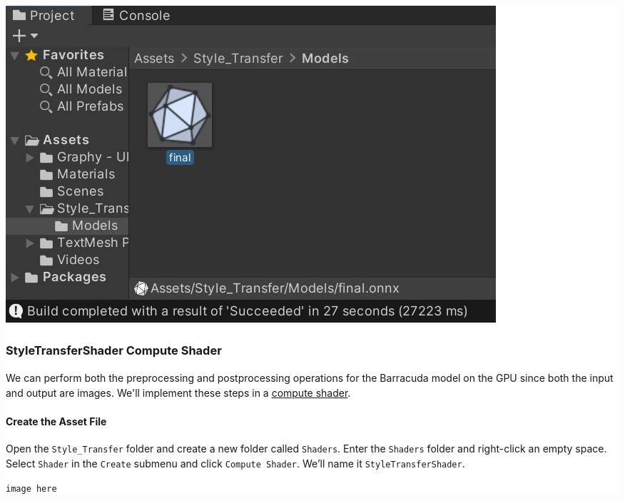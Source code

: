 ![import-onnx-file-asset](..\images\openvino-unity-plugin\import-onnx-file-asset.png)



### StyleTransferShader Compute Shader

We can perform both the preprocessing and postprocessing operations for the Barracuda model on the GPU since both the input and output are images. We'll implement these steps in a [compute shader](https://docs.unity3d.com/Manual/class-ComputeShader.html).

#### Create the Asset File

Open the `Style_Transfer` folder and create a new folder called `Shaders`. Enter the `Shaders` folder and right-click an empty space. Select `Shader` in the `Create` submenu and click `Compute Shader`. We’ll name it `StyleTransferShader`.

`image here`
